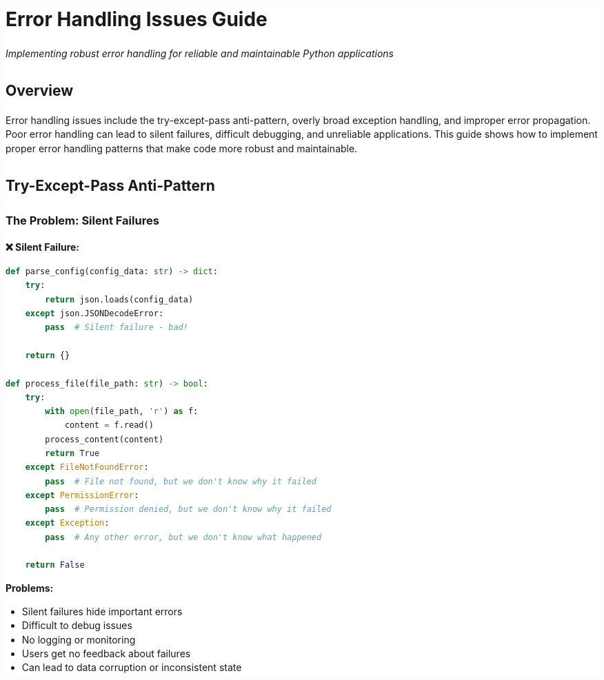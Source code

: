 # Error Handling Issues Guide

*Implementing robust error handling for reliable and maintainable Python applications*

## Overview

Error handling issues include the try-except-pass anti-pattern, overly broad exception handling, and
improper error propagation. Poor error handling can lead to silent failures, difficult debugging, and
unreliable applications. This guide shows how to implement proper error handling patterns that
make code more robust and maintainable.

## Try-Except-Pass Anti-Pattern

### The Problem: Silent Failures

**❌ Silent Failure:**

```python
def parse_config(config_data: str) -> dict:
    try:
        return json.loads(config_data)
    except json.JSONDecodeError:
        pass  # Silent failure - bad!

    return {}

def process_file(file_path: str) -> bool:
    try:
        with open(file_path, 'r') as f:
            content = f.read()
        process_content(content)
        return True
    except FileNotFoundError:
        pass  # File not found, but we don't know why it failed
    except PermissionError:
        pass  # Permission denied, but we don't know why it failed
    except Exception:
        pass  # Any other error, but we don't know what happened

    return False
```

**Problems:**

- Silent failures hide important errors
- Difficult to debug issues
- No logging or monitoring
- Users get no feedback about failures
- Can lead to data corruption or inconsistent state
